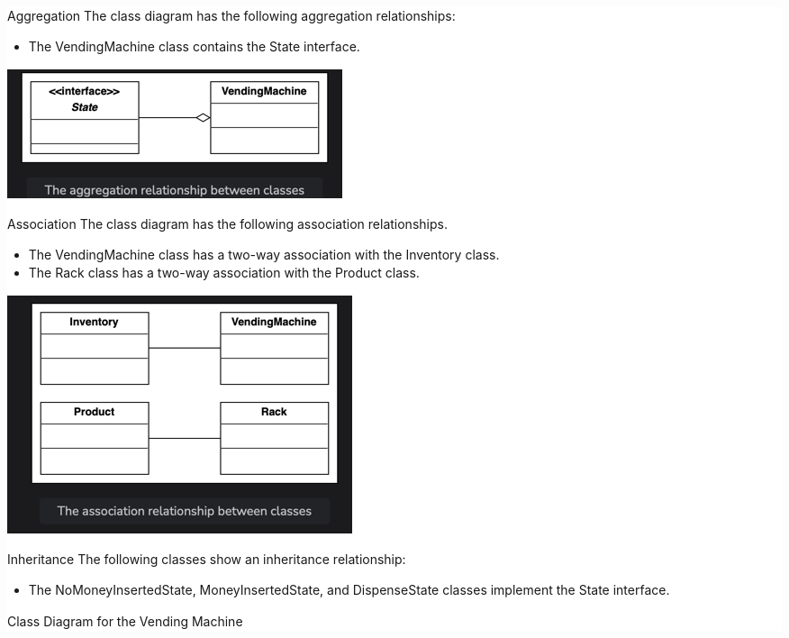 Aggregation
The class diagram has the following aggregation relationships:

- The VendingMachine class contains the State interface.

![img_7.png](img_7.png)

Association
The class diagram has the following association relationships.

- The VendingMachine class has a two-way association with the Inventory class.
- The Rack class has a two-way association with the Product class.

![img_8.png](img_8.png)

Inheritance
The following classes show an inheritance relationship:

- The NoMoneyInsertedState, MoneyInsertedState, and DispenseState classes implement the State interface.

Class Diagram for the Vending Machine
